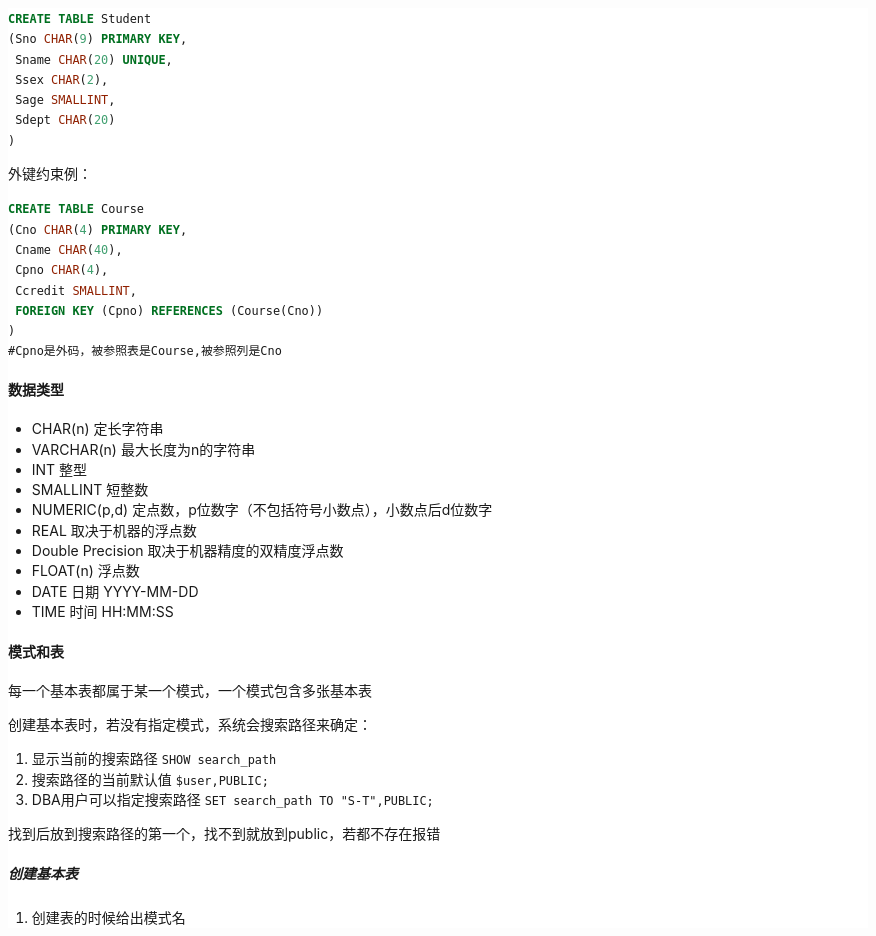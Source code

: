 ```sql
CREATE TABLE Student
(Sno CHAR(9) PRIMARY KEY,
 Sname CHAR(20) UNIQUE,
 Ssex CHAR(2),
 Sage SMALLINT,
 Sdept CHAR(20)
)
```

外键约束例：

```sql
CREATE TABLE Course
(Cno CHAR(4) PRIMARY KEY,
 Cname CHAR(40),
 Cpno CHAR(4),
 Ccredit SMALLINT,
 FOREIGN KEY (Cpno) REFERENCES (Course(Cno))
)
#Cpno是外码，被参照表是Course,被参照列是Cno
```

#### 数据类型

- CHAR(n) 定长字符串
- VARCHAR(n) 最大长度为n的字符串
- INT 整型
- SMALLINT 短整数
- NUMERIC(p,d) 定点数，p位数字（不包括符号小数点），小数点后d位数字
- REAL 取决于机器的浮点数
- Double Precision 取决于机器精度的双精度浮点数
- FLOAT(n) 浮点数
- DATE 日期 YYYY-MM-DD
- TIME 时间 HH:MM:SS



#### 模式和表

每一个基本表都属于某一个模式，一个模式包含多张基本表

创建基本表时，若没有指定模式，系统会搜索路径来确定：

1. 显示当前的搜索路径
	`SHOW search_path`
2. 搜索路径的当前默认值
	`$user,PUBLIC;`
3. DBA用户可以指定搜索路径
	`SET search_path TO "S-T",PUBLIC;`

找到后放到搜索路径的第一个，找不到就放到public，若都不存在报错

##### 创建基本表

1. 创建表的时候给出模式名
